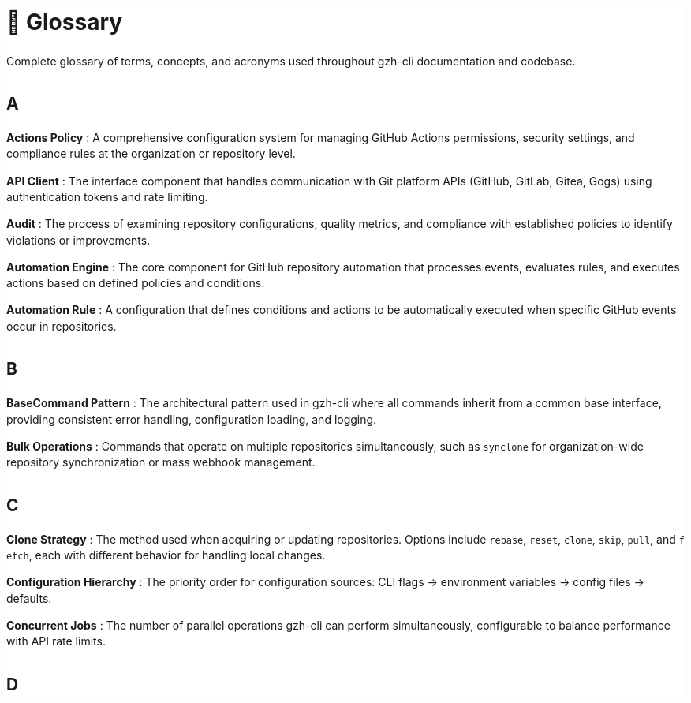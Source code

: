 # 📖 Glossary

Complete glossary of terms, concepts, and acronyms used throughout gzh-cli documentation and codebase.

## A

**Actions Policy**
: A comprehensive configuration system for managing GitHub Actions permissions, security settings, and compliance rules at the organization or repository level.

**API Client**
: The interface component that handles communication with Git platform APIs (GitHub, GitLab, Gitea, Gogs) using authentication tokens and rate limiting.

**Audit**
: The process of examining repository configurations, quality metrics, and compliance with established policies to identify violations or improvements.

**Automation Engine**
: The core component for GitHub repository automation that processes events, evaluates rules, and executes actions based on defined policies and conditions.

**Automation Rule**
: A configuration that defines conditions and actions to be automatically executed when specific GitHub events occur in repositories.

## B

**BaseCommand Pattern**
: The architectural pattern used in gzh-cli where all commands inherit from a common base interface, providing consistent error handling, configuration loading, and logging.

**Bulk Operations**
: Commands that operate on multiple repositories simultaneously, such as `synclone` for organization-wide repository synchronization or mass webhook management.

## C

**Clone Strategy**
: The method used when acquiring or updating repositories. Options include `rebase`, `reset`, `clone`, `skip`, `pull`, and `fetch`, each with different behavior for handling local changes.

**Configuration Hierarchy**
: The priority order for configuration sources: CLI flags → environment variables → config files → defaults.

**Concurrent Jobs**
: The number of parallel operations gzh-cli can perform simultaneously, configurable to balance performance with API rate limits.

## D
